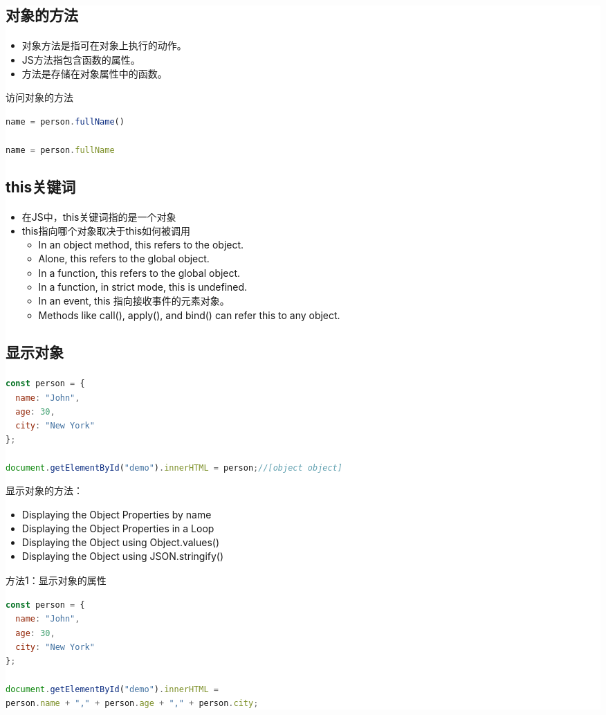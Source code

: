 ## 对象的方法

- 对象方法是指可在对象上执行的动作。
- JS方法指包含函数的属性。
- 方法是存储在对象属性中的函数。

访问对象的方法

```javascript
name = person.fullName()

name = person.fullName
```

## this关键词

- 在JS中，this关键词指的是一个对象
- this指向哪个对象取决于this如何被调用
    - In an object method, this refers to the object.
    - Alone, this refers to the global object.
    - In a function, this refers to the global object.
    - In a function, in strict mode, this is undefined.
    - In an event, this 指向接收事件的元素对象。
    - Methods like call(), apply(), and bind() can refer this to any object.
## 显示对象

```javascript
const person = {
  name: "John",
  age: 30,
  city: "New York"
};

document.getElementById("demo").innerHTML = person;//[object object]
```
显示对象的方法：

- Displaying the Object Properties by name
- Displaying the Object Properties in a Loop
- Displaying the Object using Object.values()
- Displaying the Object using JSON.stringify()

方法1：显示对象的属性
```javascript
const person = {
  name: "John",
  age: 30,
  city: "New York"
};

document.getElementById("demo").innerHTML =
person.name + "," + person.age + "," + person.city;
```
